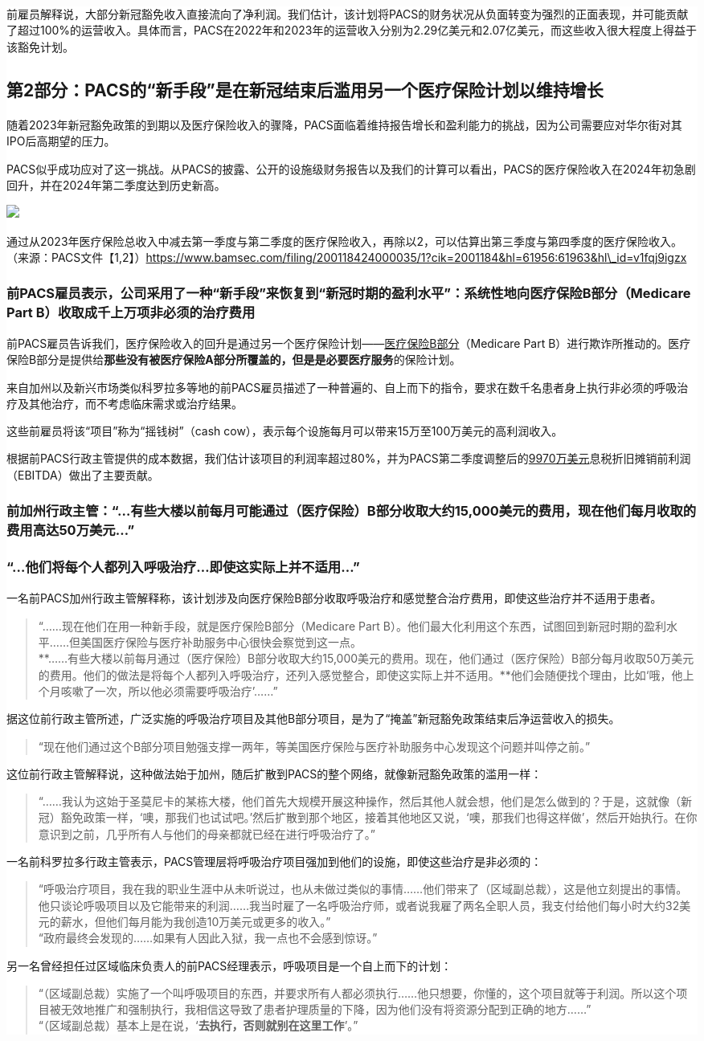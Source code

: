 前雇员解释说，大部分新冠豁免收入直接流向了净利润。我们估计，该计划将PACS的财务状况从负面转变为强烈的正面表现，并可能贡献了超过100%的运营收入。具体而言，PACS在2022年和2023年的运营收入分别为2.29亿美元和2.07亿美元，而这些收入很大程度上得益于该豁免计划。

## 第2部分：PACS的“新手段”是在新冠结束后滥用另一个医疗保险计划以维持增长

随着2023年新冠豁免政策的到期以及医疗保险收入的骤降，PACS面临着维持报告增长和盈利能力的挑战，因为公司需要应对华尔街对其IPO后高期望的压力。

PACS似乎成功应对了这一挑战。从PACS的披露、公开的设施级财务报告以及我们的计算可以看出，PACS的医疗保险收入在2024年初急剧回升，并在2024年第二季度达到历史新高。

![](https://picx.zhimg.com/v2-ed6969b25a189d5a25741922ee3f697d_1440w.jpg)

通过从2023年医疗保险总收入中减去第一季度与第二季度的医疗保险收入，再除以2，可以估算出第三季度与第四季度的医疗保险收入。（来源：PACS文件【1,2】）https://www.bamsec.com/filing/200118424000035/1?cik=2001184&hl=61956:61963&hl\_id=v1fqj9igzx

### 前PACS雇员表示，公司采用了一种“新手段”来恢复到“新冠时期的盈利水平”：系统性地向医疗保险B部分（Medicare Part B）收取成千上万项非必须的治疗费用

前PACS雇员告诉我们，医疗保险收入的回升是通过另一个医疗保险计划——[医疗保险B部分](https://www.hhs.gov/answers/medicare-and-medicaid/what-is-medicare-part-b/index.html%23%3A~%3Atext%3DMedicare%2520Part%2520B%25C2%25A0helps%2Cmanage%2520a%2520medical%2520problem)（Medicare Part B）进行欺诈所推动的。医疗保险B部分是提供给**那些没有被医疗保险A部分所覆盖的，但是是必要医疗服务**的保险计划。

来自加州以及新兴市场类似科罗拉多等地的前PACS雇员描述了一种普遍的、自上而下的指令，要求在数千名患者身上执行非必须的呼吸治疗及其他治疗，而不考虑临床需求或治疗结果。

这些前雇员将该“项目”称为“摇钱树”（cash cow），表示每个设施每月可以带来15万至100万美元的高利润收入。

根据前PACS行政主管提供的成本数据，我们估计该项目的利润率超过80%，并为PACS第二季度调整后的[9970万美元](https://www.bamsec.com/filing/200118424000037/2%3Fcik%3D2001184%26hl%3D1127%3A1351%26hl_id%3Dvkj3opthee)息税折旧摊销前利润（EBITDA）做出了主要贡献。

### 前加州行政主管：“…有些大楼以前每月可能通过（医疗保险）B部分收取大约15,000美元的费用，现在他们每月收取的费用高达50万美元…”

### “…他们将每个人都列入呼吸治疗…即使这实际上并不适用…”

一名前PACS加州行政主管解释称，该计划涉及向医疗保险B部分收取呼吸治疗和感觉整合治疗费用，即使这些治疗并不适用于患者。

> “……现在他们在用一种新手段，就是医疗保险B部分（Medicare Part B）。他们最大化利用这个东西，试图回到新冠时期的盈利水平……但美国医疗保险与医疗补助服务中心很快会察觉到这一点。  
> **……有些大楼以前每月通过（医疗保险）B部分收取大约15,000美元的费用。现在，他们通过（医疗保险）B部分每月收取50万美元的费用。他们的做法是将每个人都列入呼吸治疗，还列入感觉整合，即使这实际上并不适用。**他们会随便找个理由，比如‘哦，他上个月咳嗽了一次，所以他必须需要呼吸治疗’……”

据这位前行政主管所述，广泛实施的呼吸治疗项目及其他B部分项目，是为了“掩盖”新冠豁免政策结束后净运营收入的损失。

> “现在他们通过这个B部分项目勉强支撑一两年，等美国医疗保险与医疗补助服务中心发现这个问题并叫停之前。”

这位前行政主管解释说，这种做法始于加州，随后扩散到PACS的整个网络，就像新冠豁免政策的滥用一样：

> “……我认为这始于圣莫尼卡的某栋大楼，他们首先大规模开展这种操作，然后其他人就会想，他们是怎么做到的？于是，这就像（新冠）豁免政策一样，‘噢，那我们也试试吧。’然后扩散到那个地区，接着其他地区又说，‘噢，那我们也得这样做’，然后开始执行。在你意识到之前，几乎所有人与他们的母亲都就已经在进行呼吸治疗了。”

一名前科罗拉多行政主管表示，PACS管理层将呼吸治疗项目强加到他们的设施，即使这些治疗是非必须的：

> “呼吸治疗项目，我在我的职业生涯中从未听说过，也从未做过类似的事情……他们带来了（区域副总裁），这是他立刻提出的事情。他只谈论呼吸项目以及它能带来的利润……我当时雇了一名呼吸治疗师，或者说我雇了两名全职人员，我支付给他们每小时大约32美元的薪水，但他们每月能为我创造10万美元或更多的收入。”  
> “政府最终会发现的……如果有人因此入狱，我一点也不会感到惊讶。”

另一名曾经担任过区域临床负责人的前PACS经理表示，呼吸项目是一个自上而下的计划：

> “（区域副总裁）实施了一个叫呼吸项目的东西，并要求所有人都必须执行……他只想要，你懂的，这个项目就等于利润。所以这个项目被无效地推广和强制执行，我相信这导致了患者护理质量的下降，因为他们没有将资源分配到正确的地方……”  
> “（区域副总裁）基本上是在说，‘**去执行，否则就别在这里工作**’。”
